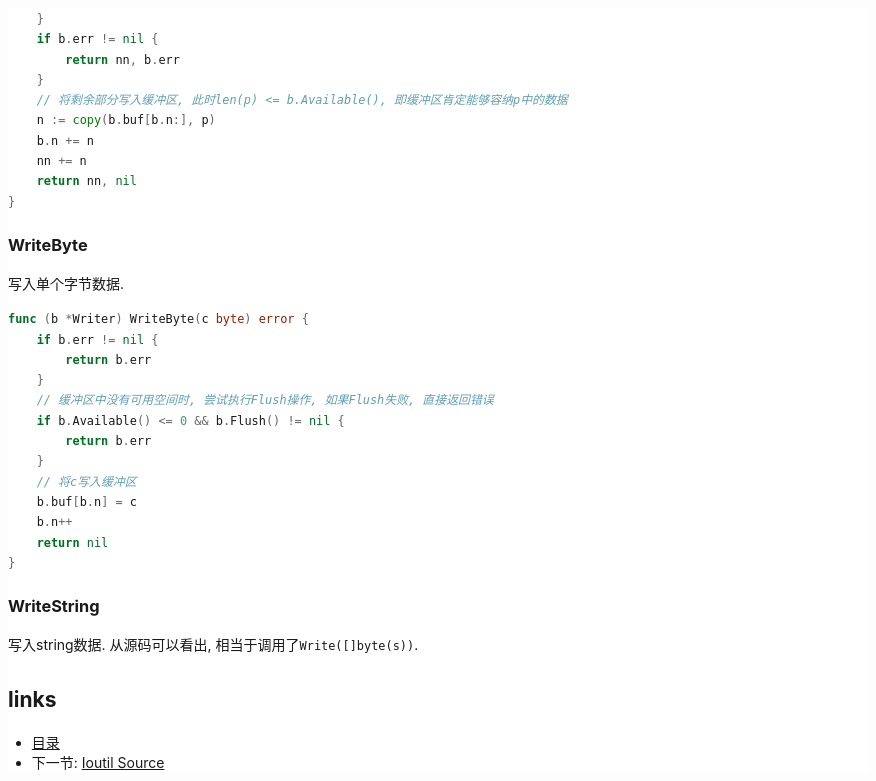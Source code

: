 ```go
	}
	if b.err != nil {
		return nn, b.err
	}
	// 将剩余部分写入缓冲区, 此时len(p) <= b.Available(), 即缓冲区肯定能够容纳p中的数据
	n := copy(b.buf[b.n:], p)
	b.n += n
	nn += n
	return nn, nil
}
```

### WriteByte
写入单个字节数据.
```go
func (b *Writer) WriteByte(c byte) error {
	if b.err != nil {
		return b.err
	}
	// 缓冲区中没有可用空间时, 尝试执行Flush操作, 如果Flush失败, 直接返回错误
	if b.Available() <= 0 && b.Flush() != nil {
		return b.err
	}
	// 将c写入缓冲区
	b.buf[b.n] = c
	b.n++
	return nil
}
```

### WriteString
写入string数据. 从源码可以看出, 相当于调用了`Write([]byte(s))`.








links
-----
+ [目录](../golang)
+ 下一节: [Ioutil Source](Ioutil-Source.md)
